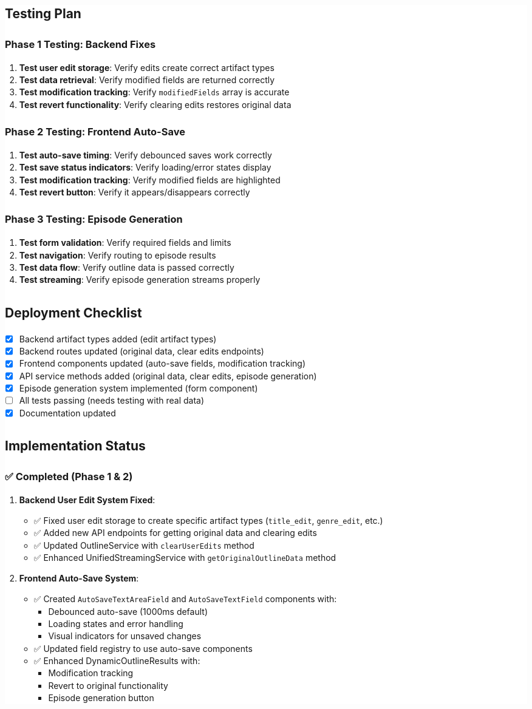 ## Testing Plan

### Phase 1 Testing: Backend Fixes
1. **Test user edit storage**: Verify edits create correct artifact types
2. **Test data retrieval**: Verify modified fields are returned correctly
3. **Test modification tracking**: Verify `modifiedFields` array is accurate
4. **Test revert functionality**: Verify clearing edits restores original data

### Phase 2 Testing: Frontend Auto-Save
1. **Test auto-save timing**: Verify debounced saves work correctly
2. **Test save status indicators**: Verify loading/error states display
3. **Test modification tracking**: Verify modified fields are highlighted
4. **Test revert button**: Verify it appears/disappears correctly

### Phase 3 Testing: Episode Generation
1. **Test form validation**: Verify required fields and limits
2. **Test navigation**: Verify routing to episode results
3. **Test data flow**: Verify outline data is passed correctly
4. **Test streaming**: Verify episode generation streams properly

## Deployment Checklist

- [x] Backend artifact types added (edit artifact types)
- [x] Backend routes updated (original data, clear edits endpoints)
- [x] Frontend components updated (auto-save fields, modification tracking)
- [x] API service methods added (original data, clear edits, episode generation)
- [x] Episode generation system implemented (form component)
- [ ] All tests passing (needs testing with real data)
- [x] Documentation updated

## Implementation Status

### ✅ Completed (Phase 1 & 2)

1. **Backend User Edit System Fixed**:
   - ✅ Fixed user edit storage to create specific artifact types (`title_edit`, `genre_edit`, etc.)
   - ✅ Added new API endpoints for getting original data and clearing edits
   - ✅ Updated OutlineService with `clearUserEdits` method
   - ✅ Enhanced UnifiedStreamingService with `getOriginalOutlineData` method

2. **Frontend Auto-Save System**:
   - ✅ Created `AutoSaveTextAreaField` and `AutoSaveTextField` components with:
     - Debounced auto-save (1000ms default)
     - Loading states and error handling
     - Visual indicators for unsaved changes
   - ✅ Updated field registry to use auto-save components
   - ✅ Enhanced DynamicOutlineResults with:
     - Modification tracking
     - Revert to original functionality
     - Episode generation button


  [componentType]: value,